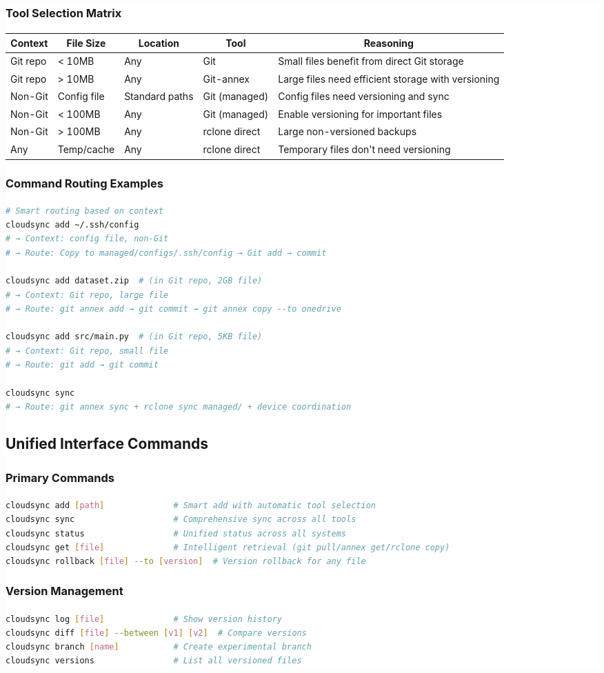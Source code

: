 ### Tool Selection Matrix
| Context | File Size | Location | Tool | Reasoning |
|---------|-----------|----------|------|-----------|
| Git repo | < 10MB | Any | Git | Small files benefit from direct Git storage |
| Git repo | > 10MB | Any | Git-annex | Large files need efficient storage with versioning |
| Non-Git | Config file | Standard paths | Git (managed) | Config files need versioning and sync |
| Non-Git | < 100MB | Any | Git (managed) | Enable versioning for important files |
| Non-Git | > 100MB | Any | rclone direct | Large non-versioned backups |
| Any | Temp/cache | Any | rclone direct | Temporary files don't need versioning |

### Command Routing Examples
```bash
# Smart routing based on context
cloudsync add ~/.ssh/config
# → Context: config file, non-Git
# → Route: Copy to managed/configs/.ssh/config → Git add → commit

cloudsync add dataset.zip  # (in Git repo, 2GB file)
# → Context: Git repo, large file
# → Route: git annex add → git commit → git annex copy --to onedrive

cloudsync add src/main.py  # (in Git repo, 5KB file)
# → Context: Git repo, small file
# → Route: git add → git commit

cloudsync sync
# → Route: git annex sync + rclone sync managed/ + device coordination
```

## Unified Interface Commands

### Primary Commands
```bash
cloudsync add [path]              # Smart add with automatic tool selection
cloudsync sync                    # Comprehensive sync across all tools
cloudsync status                  # Unified status across all systems
cloudsync get [file]              # Intelligent retrieval (git pull/annex get/rclone copy)
cloudsync rollback [file] --to [version]  # Version rollback for any file
```

### Version Management
```bash
cloudsync log [file]              # Show version history
cloudsync diff [file] --between [v1] [v2]  # Compare versions
cloudsync branch [name]           # Create experimental branch
cloudsync versions                # List all versioned files
```
